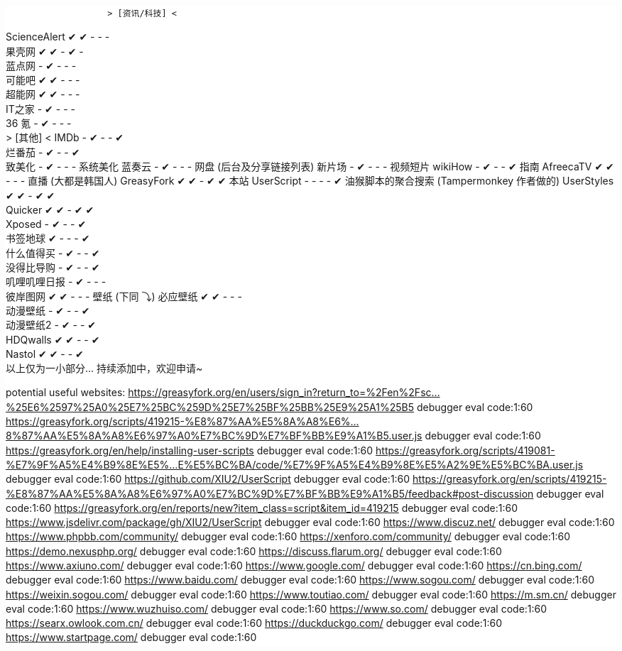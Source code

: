 						> [资讯/科技] <
ScienceAlert 	✔ 	✔ 	- 	- 	- 	
果壳网 	✔ 	✔ 	- 	✔ 	- 	
蓝点网 	- 	✔ 	- 	- 	- 	
可能吧 	✔ 	✔ 	- 	- 	- 	
超能网 	✔ 	✔ 	- 	- 	- 	
IT之家 	- 	✔ 	- 	- 	- 	
36 氪 	- 	✔ 	- 	- 	- 	
						> [其他] <
IMDb 	- 	✔ 	- 	- 	✔ 	
烂番茄 	- 	✔ 	- 	- 	✔ 	
致美化 	- 	✔ 	- 	- 	- 	系统美化
蓝奏云 	- 	✔ 	- 	- 	- 	网盘 (后台及分享链接列表)
新片场 	- 	✔ 	- 	- 	- 	视频短片
wikiHow 	- 	✔ 	- 	- 	✔ 	指南
AfreecaTV 	✔ 	✔ 	- 	- 	- 	直播 (大都是韩国人)
GreasyFork 	✔ 	✔ 	- 	✔ 	✔ 	本站
UserScript 	- 	- 	- 	- 	✔ 	油猴脚本的聚合搜索 (Tampermonkey 作者做的)
UserStyles 	✔ 	✔ 	- 	✔ 	✔ 	
Quicker 	✔ 	✔ 	- 	✔ 	✔ 	
Xposed 	- 	✔ 	- 	- 	✔ 	
书签地球 	✔ 	- 	- 	- 	✔ 	
什么值得买 	- 	✔ 	- 	- 	✔ 	
没得比导购 	- 	✔ 	- 	- 	✔ 	
叽哩叽哩日报 	- 	✔ 	- 	- 	- 	
彼岸图网 	✔ 	✔ 	- 	- 	- 	壁纸 (下同 ⤵)
必应壁纸 	✔ 	✔ 	- 	- 	- 	
动漫壁纸 	- 	✔ 	- 	- 	✔ 	
动漫壁纸2 	- 	✔ 	- 	- 	✔ 	
HDQwalls 	✔ 	✔ 	- 	- 	✔ 	
Nastol 	✔ 	✔ 	- 	- 	✔ 	
以上仅为一小部分... 						持续添加中，欢迎申请~

potential useful websites:
https://greasyfork.org/en/users/sign_in?return_to=%2Fen%2Fsc…%25E6%2597%25A0%25E7%25BC%259D%25E7%25BF%25BB%25E9%25A1%25B5 debugger eval code:1:60
https://greasyfork.org/scripts/419215-%E8%87%AA%E5%8A%A8%E6%…8%87%AA%E5%8A%A8%E6%97%A0%E7%BC%9D%E7%BF%BB%E9%A1%B5.user.js debugger eval code:1:60
https://greasyfork.org/en/help/installing-user-scripts debugger eval code:1:60
https://greasyfork.org/scripts/419081-%E7%9F%A5%E4%B9%8E%E5%…E%E5%BC%BA/code/%E7%9F%A5%E4%B9%8E%E5%A2%9E%E5%BC%BA.user.js debugger eval code:1:60
https://github.com/XIU2/UserScript debugger eval code:1:60
https://greasyfork.org/en/scripts/419215-%E8%87%AA%E5%8A%A8%E6%97%A0%E7%BC%9D%E7%BF%BB%E9%A1%B5/feedback#post-discussion debugger eval code:1:60
https://greasyfork.org/en/reports/new?item_class=script&item_id=419215 debugger eval code:1:60
https://www.jsdelivr.com/package/gh/XIU2/UserScript debugger eval code:1:60
https://www.discuz.net/ debugger eval code:1:60
https://www.phpbb.com/community/ debugger eval code:1:60
https://xenforo.com/community/ debugger eval code:1:60
https://demo.nexusphp.org/ debugger eval code:1:60
https://discuss.flarum.org/ debugger eval code:1:60
https://www.axiuno.com/ debugger eval code:1:60
https://www.google.com/ debugger eval code:1:60
https://cn.bing.com/ debugger eval code:1:60
https://www.baidu.com/ debugger eval code:1:60
https://www.sogou.com/ debugger eval code:1:60
https://weixin.sogou.com/ debugger eval code:1:60
https://www.toutiao.com/ debugger eval code:1:60
https://m.sm.cn/ debugger eval code:1:60
https://www.wuzhuiso.com/ debugger eval code:1:60
https://www.so.com/ debugger eval code:1:60
https://searx.owlook.com.cn/ debugger eval code:1:60
https://duckduckgo.com/ debugger eval code:1:60
https://www.startpage.com/ debugger eval code:1:60